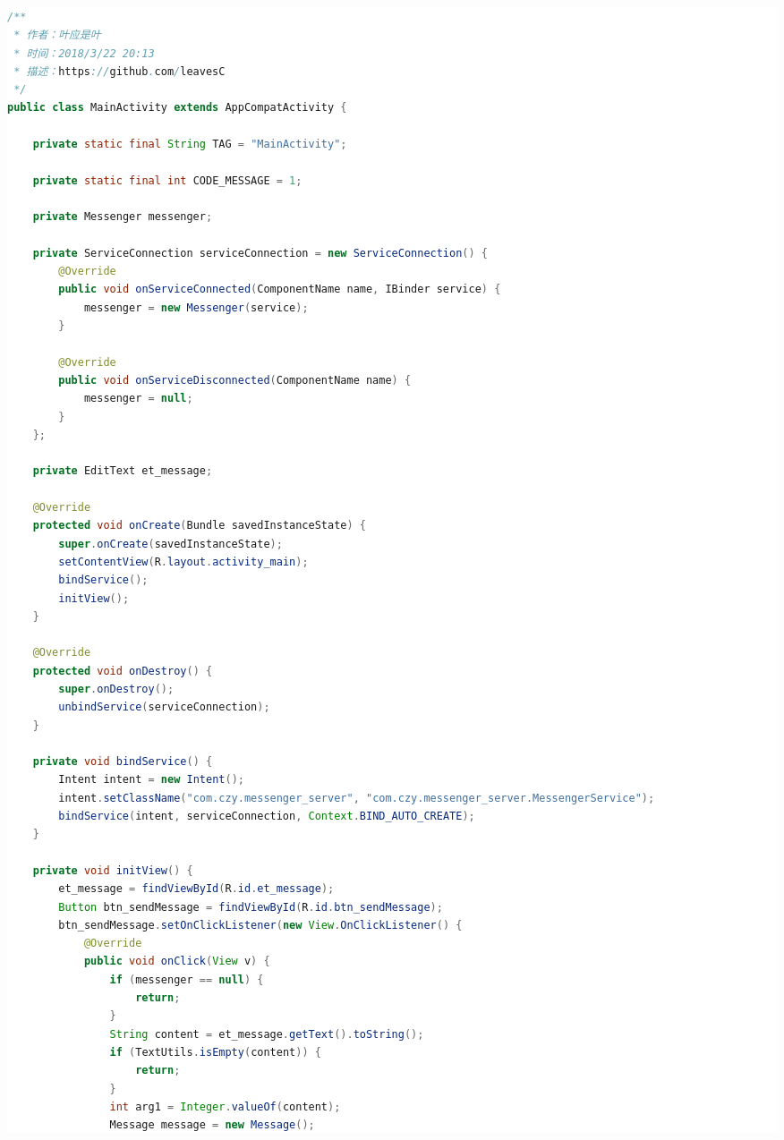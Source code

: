 ``` java
/**
 * 作者：叶应是叶
 * 时间：2018/3/22 20:13
 * 描述：https://github.com/leavesC
 */
public class MainActivity extends AppCompatActivity {

    private static final String TAG = "MainActivity";

    private static final int CODE_MESSAGE = 1;

    private Messenger messenger;

    private ServiceConnection serviceConnection = new ServiceConnection() {
        @Override
        public void onServiceConnected(ComponentName name, IBinder service) {
            messenger = new Messenger(service);
        }

        @Override
        public void onServiceDisconnected(ComponentName name) {
            messenger = null;
        }
    };

    private EditText et_message;

    @Override
    protected void onCreate(Bundle savedInstanceState) {
        super.onCreate(savedInstanceState);
        setContentView(R.layout.activity_main);
        bindService();
        initView();
    }

    @Override
    protected void onDestroy() {
        super.onDestroy();
        unbindService(serviceConnection);
    }

    private void bindService() {
        Intent intent = new Intent();
        intent.setClassName("com.czy.messenger_server", "com.czy.messenger_server.MessengerService");
        bindService(intent, serviceConnection, Context.BIND_AUTO_CREATE);
    }

    private void initView() {
        et_message = findViewById(R.id.et_message);
        Button btn_sendMessage = findViewById(R.id.btn_sendMessage);
        btn_sendMessage.setOnClickListener(new View.OnClickListener() {
            @Override
            public void onClick(View v) {
                if (messenger == null) {
                    return;
                }
                String content = et_message.getText().toString();
                if (TextUtils.isEmpty(content)) {
                    return;
                }
                int arg1 = Integer.valueOf(content);
                Message message = new Message();
```